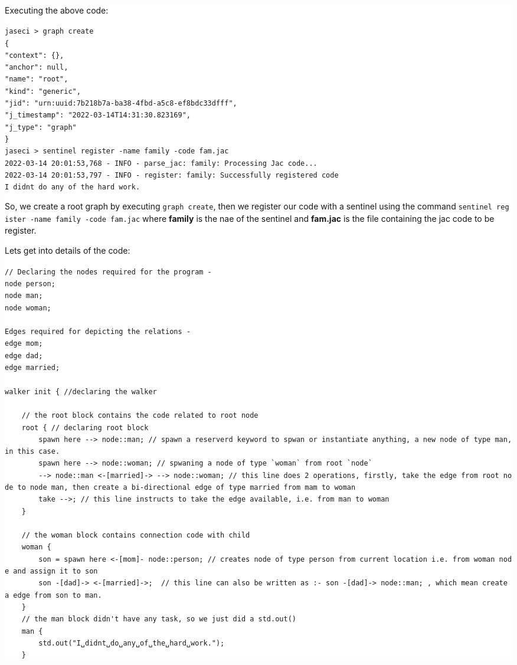 Executing the above code: 
```
jaseci > graph create
{
"context": {},
"anchor": null,
"name": "root",
"kind": "generic",
"jid": "urn:uuid:7b218b7a-ba38-4fbd-a5c8-ef8bdc33dfff",
"j_timestamp": "2022-03-14T14:31:30.823169",
"j_type": "graph"
}
jaseci > sentinel register -name family -code fam.jac
2022-03-14 20:01:53,768 - INFO - parse_jac: family: Processing Jac code...
2022-03-14 20:01:53,797 - INFO - register: family: Successfully registered code
I didnt do any of the hard work.
```

So, we create a root graph by executing `graph create`, then we register our code with a sentinel using the command `sentinel register -name family -code fam.jac` where **family** is the nae of the sentinel and **fam.jac** is the file containing the jac code to be register.

Lets get into details of the code:

```jac
// Declaring the nodes required for the program -
node person;
​node man;
​node woman;

Edges required for depicting the relations -
edge mom;
edge dad;
edge married;

walker init { //declaring the walker
    
    // the root block contains the code related to root node
    root { // declaring root block
        spawn here --> node::man; // spawn a reserverd keyword to spwan or instantiate anything, a new node of type man, in this case. 
        spawn here --> node::woman; // spwaning a node of type `woman` from root `node`
        --> node::man <-[married]-> --> node::woman; // this line does 2 operations, firstly, take the edge from root node to node man, then create a bi-directional edge of type married from mam to woman
        take -->; // this line instructs to take the edge available, i.e. from man to woman
    }

    // the woman block contains connection code with child 
    woman {
        son = spawn here <-[mom]- node::person; // creates node of type person from current location i.e. from woman node and assign it to son
        son -[dad]-> <-[married]->;  // this line can also be written as :- son -[dad]-> node::man; , which mean create a edge from son to man.
    }
    // the man block didn't have any task, so we just did a std.out()
    man {
        std.out("I␣didnt␣do␣any␣of␣the␣hard␣work.");
    }
```
